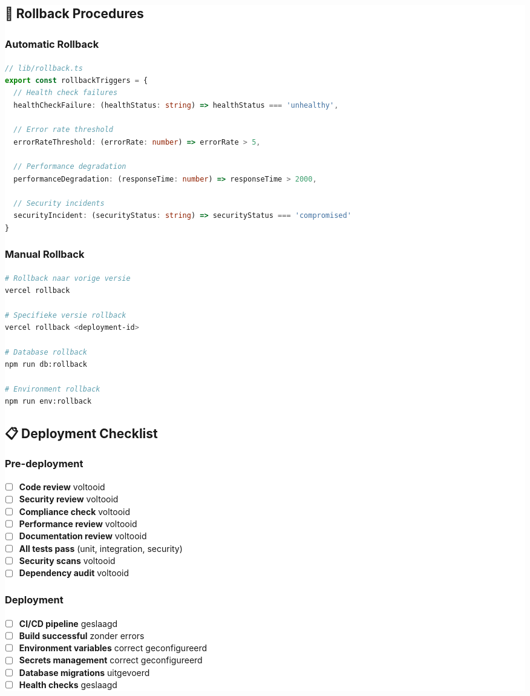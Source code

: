 ## 🔄 Rollback Procedures

### Automatic Rollback
```typescript
// lib/rollback.ts
export const rollbackTriggers = {
  // Health check failures
  healthCheckFailure: (healthStatus: string) => healthStatus === 'unhealthy',
  
  // Error rate threshold
  errorRateThreshold: (errorRate: number) => errorRate > 5,
  
  // Performance degradation
  performanceDegradation: (responseTime: number) => responseTime > 2000,
  
  // Security incidents
  securityIncident: (securityStatus: string) => securityStatus === 'compromised'
}
```

### Manual Rollback
```bash
# Rollback naar vorige versie
vercel rollback

# Specifieke versie rollback
vercel rollback <deployment-id>

# Database rollback
npm run db:rollback

# Environment rollback
npm run env:rollback
```

## 📋 Deployment Checklist

### Pre-deployment
- [ ] **Code review** voltooid
- [ ] **Security review** voltooid
- [ ] **Compliance check** voltooid
- [ ] **Performance review** voltooid
- [ ] **Documentation review** voltooid
- [ ] **All tests pass** (unit, integration, security)
- [ ] **Security scans** voltooid
- [ ] **Dependency audit** voltooid

### Deployment
- [ ] **CI/CD pipeline** geslaagd
- [ ] **Build successful** zonder errors
- [ ] **Environment variables** correct geconfigureerd
- [ ] **Secrets management** correct geconfigureerd
- [ ] **Database migrations** uitgevoerd
- [ ] **Health checks** geslaagd

